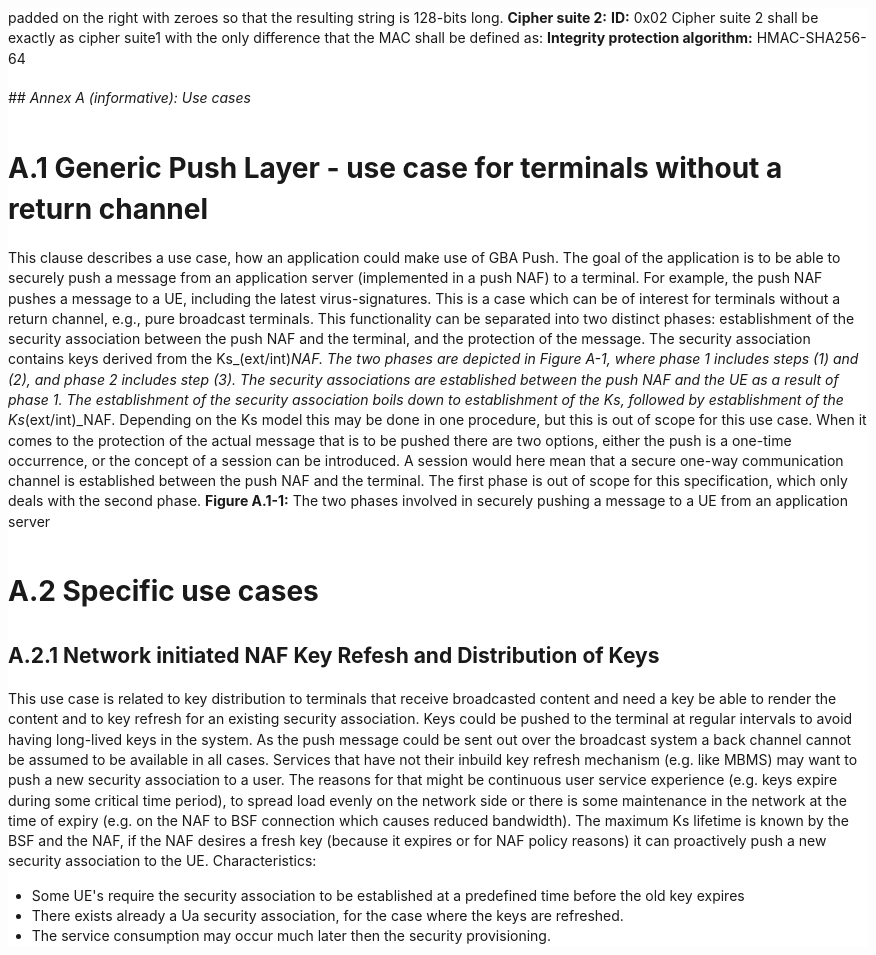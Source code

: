 padded on the right with zeroes so that the resulting string is 128-bits long.
**Cipher suite 2:**
**ID:** 0x02
Cipher suite 2 shall be exactly as cipher suite1 with the only difference that
the MAC shall be defined as:
**Integrity protection algorithm:** HMAC-SHA256-64
###### ## Annex A (informative): Use cases
# A.1 Generic Push Layer - use case for terminals without a return channel
This clause describes a use case, how an application could make use of GBA
Push.
The goal of the application is to be able to securely push a message from an
application server (implemented in a push NAF) to a terminal. For example, the
push NAF pushes a message to a UE, including the latest virus-signatures. This
is a case which can be of interest for terminals without a return channel,
e.g., pure broadcast terminals.
This functionality can be separated into two distinct phases: establishment of
the security association between the push NAF and the terminal, and the
protection of the message. The security association contains keys derived from
the Ks_(ext/int)_NAF. The two phases are depicted in Figure A-1, where phase 1
includes steps (1) and (2), and phase 2 includes step (3). The security
associations are established between the push NAF and the UE as a result of
phase 1.
The establishment of the security association boils down to establishment of
the Ks, followed by establishment of the Ks_(ext/int)_NAF. Depending on the Ks
model this may be done in one procedure, but this is out of scope for this use
case.
When it comes to the protection of the actual message that is to be pushed
there are two options, either the push is a one-time occurrence, or the
concept of a session can be introduced. A session would here mean that a
secure one-way communication channel is established between the push NAF and
the terminal. The first phase is out of scope for this specification, which
only deals with the second phase.
**Figure A.1-1:** The two phases involved in securely pushing a message to a
UE from an application server
# A.2 Specific use cases
## A.2.1 Network initiated NAF Key Refesh and Distribution of Keys
This use case is related to key distribution to terminals that receive
broadcasted content and need a key be able to render the content and to key
refresh for an existing security association. Keys could be pushed to the
terminal at regular intervals to avoid having long-lived keys in the system.
As the push message could be sent out over the broadcast system a back channel
cannot be assumed to be available in all cases.
Services that have not their inbuild key refresh mechanism (e.g. like MBMS)
may want to push a new security association to a user. The reasons for that
might be continuous user service experience (e.g. keys expire during some
critical time period), to spread load evenly on the network side or there is
some maintenance in the network at the time of expiry (e.g. on the NAF to BSF
connection which causes reduced bandwidth). The maximum Ks lifetime is known
by the BSF and the NAF, if the NAF desires a fresh key (because it expires or
for NAF policy reasons) it can proactively push a new security association to
the UE.
Characteristics:
  * Some UE's require the security association to be established at a predefined time before the old key expires
  * There exists already a Ua security association, for the case where the keys are refreshed.
  * The service consumption may occur much later then the security provisioning.